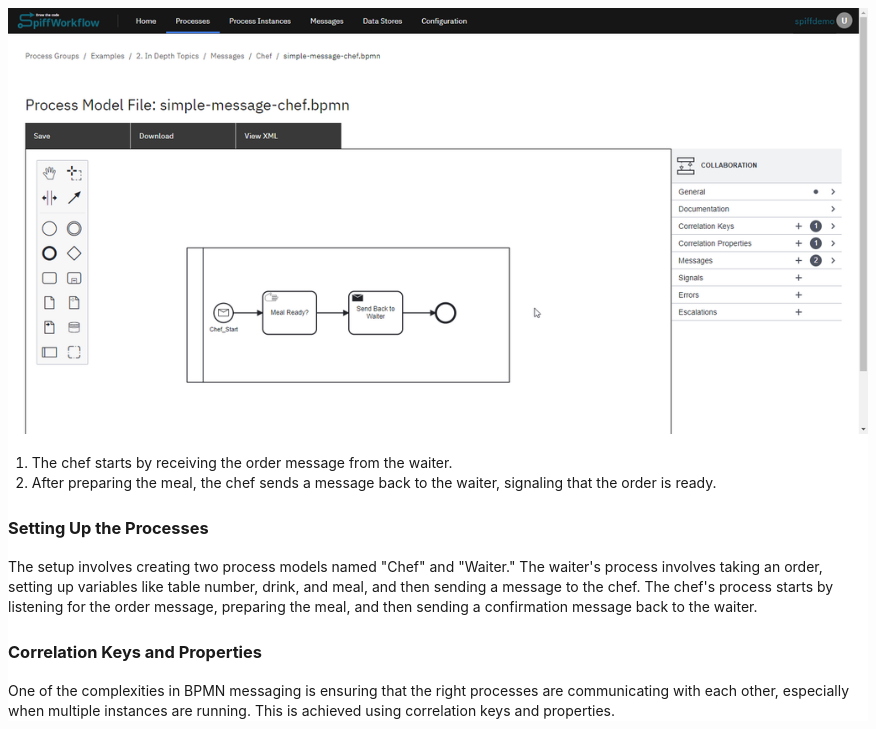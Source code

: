 ![Chef Process](images/chef.png)

1. The chef starts by receiving the order message from the waiter.
2. After preparing the meal, the chef sends a message back to the waiter, signaling that the order is ready.

### Setting Up the Processes

The setup involves creating two process models named "Chef" and "Waiter."
The waiter's process involves taking an order, setting up variables like table number, drink, and meal, and then sending a message to the chef.
The chef's process starts by listening for the order message, preparing the meal, and then sending a confirmation message back to the waiter.

### Correlation Keys and Properties

One of the complexities in BPMN messaging is ensuring that the right processes are communicating with each other, especially when multiple instances are running.
This is achieved using correlation keys and properties.
